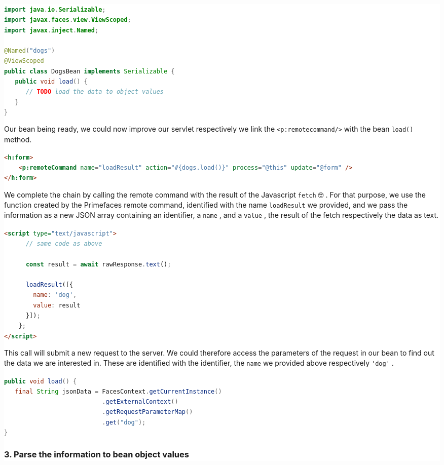 ```java
import java.io.Serializable;
import javax.faces.view.ViewScoped;
import javax.inject.Named;

@Named("dogs")
@ViewScoped
public class DogsBean implements Serializable {
   public void load() {
      // TODO load the data to object values
   }
}
```

Our bean being ready, we could now improve our servlet respectively we link the `<p:remotecommand/>` with the bean `load()` method.

```html
<h:form>
	<p:remoteCommand name="loadResult" action="#{dogs.load()}" process="@this" update="@form" />
</h:form>
```

We complete the chain by calling the remote command with the result of the Javascript `fetch` 🤓 . For that purpose, we use the function created by the Primefaces remote command, identified with the name `loadResult` we provided, and we pass the information as a new JSON array containing an identifier, a `name` , and a `value` , the result of the fetch respectively the data as text.

```html
<script type="text/javascript">
	  // same code as above

	  const result = await rawResponse.text();

	  loadResult([{
	    name: 'dog',
	    value: result
	  }]);
	};
</script>
```

This call will submit a new request to the server. We could therefore access the parameters of the request in our bean to find out the data we are interested in. These are identified with the identifier, the `name` we provided above respectively `'dog'` .

```java
public void load() {
   final String jsonData = FacesContext.getCurrentInstance()
                           .getExternalContext()
                           .getRequestParameterMap()
                           .get("dog");
}
```

### 3. Parse the information to bean object values
